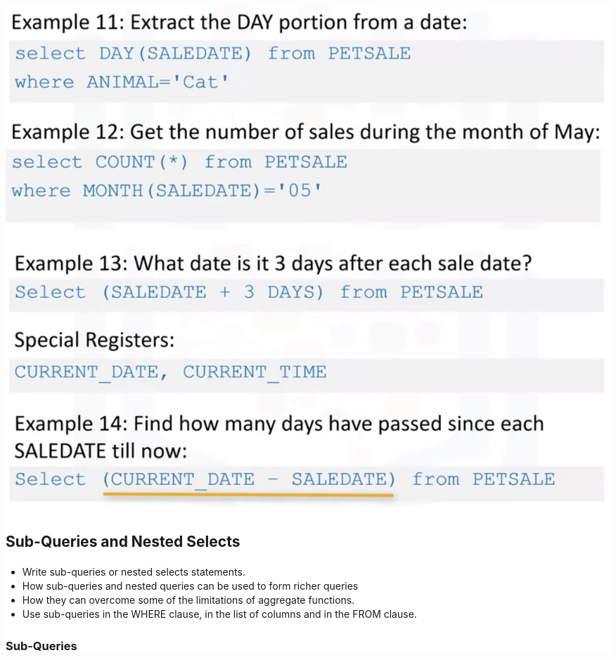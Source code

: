![](../res/截屏2020-01-09上午11.13.02.png)

![](../res/截屏2020-01-09上午11.13.42.png)

## Sub-Queries and Nested Selects

* Write sub-queries or nested selects statements.
* How sub-queries and nested queries can be used to form richer queries
* How they can overcome some of the limitations of aggregate functions.
* Use sub-queries in the WHERE clause, in the list of columns and in the FROM clause. 

### Sub-Queries
